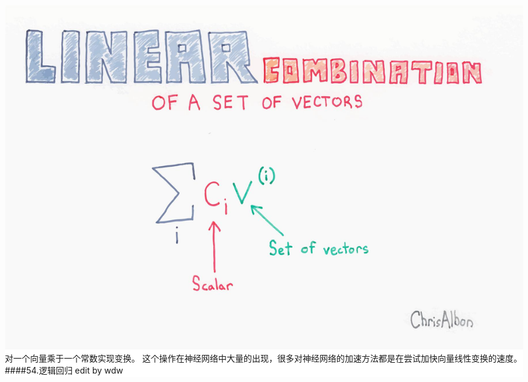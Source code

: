![](https://github.com/6studentsfromsspku/sspku-300-concepts/blob/master/%E5%8D%A1%E7%89%87%E9%9B%86%E5%90%88/%E5%8D%A1%E7%89%87-48.jpg?raw=true)
对一个向量乘于一个常数实现变换。
这个操作在神经网络中大量的出现，很多对神经网络的加速方法都是在尝试加快向量线性变换的速度。
####54.逻辑回归
edit by wdw
